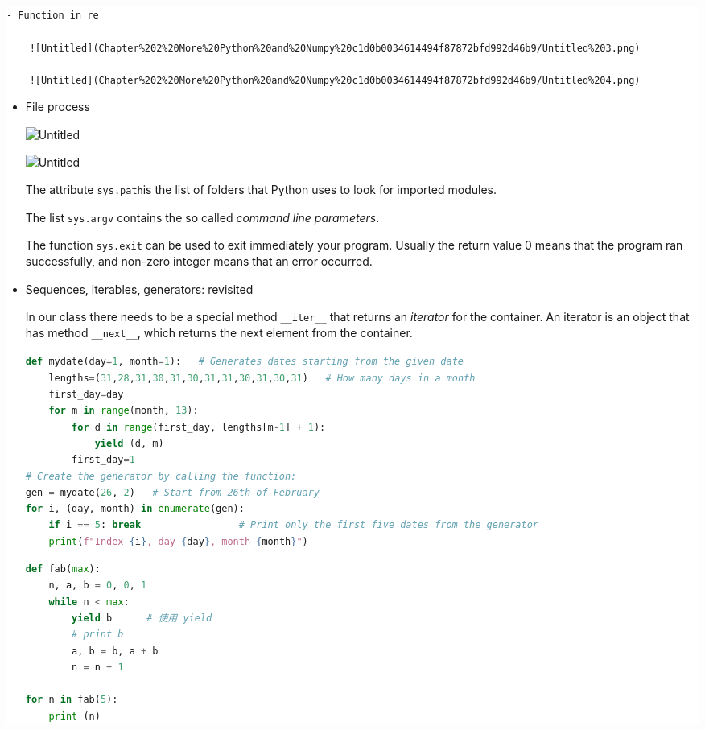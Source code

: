     - Function in re
        
        ![Untitled](Chapter%202%20More%20Python%20and%20Numpy%20c1d0b0034614494f87872bfd992d46b9/Untitled%203.png)
        
        ![Untitled](Chapter%202%20More%20Python%20and%20Numpy%20c1d0b0034614494f87872bfd992d46b9/Untitled%204.png)
        
- File process
    
    
    ![Untitled](Chapter%202%20More%20Python%20and%20Numpy%20c1d0b0034614494f87872bfd992d46b9/Untitled%205.png)
    
    ![Untitled](Chapter%202%20More%20Python%20and%20Numpy%20c1d0b0034614494f87872bfd992d46b9/Untitled%206.png)
    
    The attribute `sys.path`is the list of folders that Python uses to look for imported modules.
    
    The list `sys.argv` contains the so called *command line parameters*.
    
    The function `sys.exit` can be used to exit immediately your program. Usually the return value 0 means that the program ran successfully, and non-zero integer means that an error occurred.
    
- Sequences, iterables, generators: revisited
    
    In our class there needs to be a special method `__iter__` that returns an *iterator* for the container. An iterator is an object that has method `__next__`, which returns the next element from the container.
    
    ```python
    def mydate(day=1, month=1):   # Generates dates starting from the given date
        lengths=(31,28,31,30,31,30,31,31,30,31,30,31)   # How many days in a month
        first_day=day
        for m in range(month, 13):
            for d in range(first_day, lengths[m-1] + 1):
                yield (d, m)
            first_day=1
    # Create the generator by calling the function:        
    gen = mydate(26, 2)   # Start from 26th of February
    for i, (day, month) in enumerate(gen):   
        if i == 5: break                 # Print only the first five dates from the generator
        print(f"Index {i}, day {day}, month {month}")
    ```
    
    ```python
    def fab(max): 
        n, a, b = 0, 0, 1 
        while n < max: 
            yield b      # 使用 yield
            # print b 
            a, b = b, a + b 
            n = n + 1
     
    for n in fab(5): 
        print (n)
    ```
    